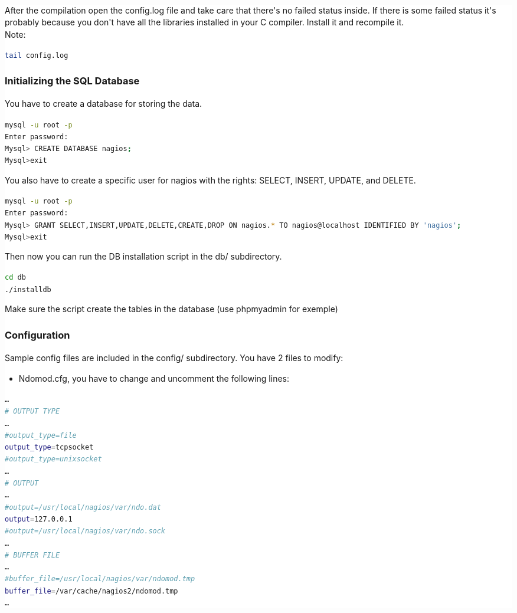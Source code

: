 After the compilation open the config.log file and take care that there's no failed status inside. If there is some failed status it's probably because you don't have all the libraries installed in your C compiler. Install it and recompile it.  
Note:

```bash
tail config.log
```

### Initializing the SQL Database

You have to create a database for storing the data.

```bash
mysql -u root -p
Enter password: 
Mysql> CREATE DATABASE nagios; 
Mysql>exit
```

You also have to create a specific user for nagios with the rights: SELECT, INSERT, UPDATE, and DELETE.

```bash
mysql -u root -p
Enter password: 
Mysql> GRANT SELECT,INSERT,UPDATE,DELETE,CREATE,DROP ON nagios.* TO nagios@localhost IDENTIFIED BY 'nagios';
Mysql>exit
```

Then now you can run the DB installation script in the db/ subdirectory.

```bash
cd db
./installdb
```

Make sure the script create the tables in the database (use phpmyadmin for exemple)

### Configuration

Sample config files are included in the config/ subdirectory. You have 2 files to modify:

- Ndomod.cfg, you have to change and uncomment the following lines:

```bash
…
# OUTPUT TYPE
…
#output_type=file
output_type=tcpsocket
#output_type=unixsocket
…
# OUTPUT
…
#output=/usr/local/nagios/var/ndo.dat
output=127.0.0.1
#output=/usr/local/nagios/var/ndo.sock
…
# BUFFER FILE
…
#buffer_file=/usr/local/nagios/var/ndomod.tmp
buffer_file=/var/cache/nagios2/ndomod.tmp
…
```

